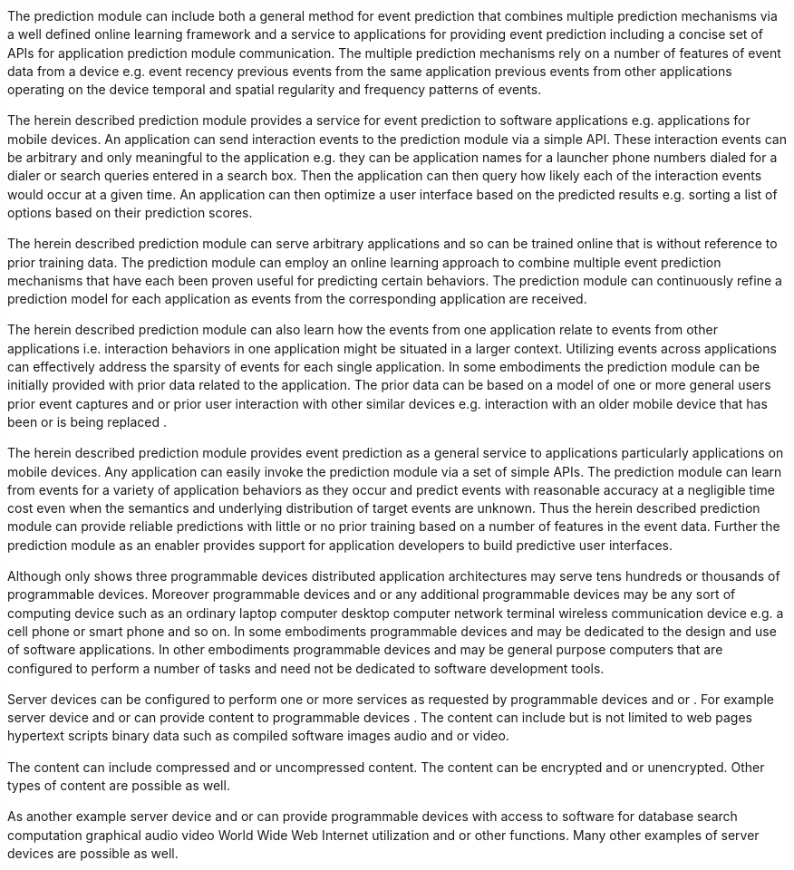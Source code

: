 The prediction module can include both a general method for event prediction that combines multiple prediction mechanisms via a well defined online learning framework and a service to applications for providing event prediction including a concise set of APIs for application prediction module communication. The multiple prediction mechanisms rely on a number of features of event data from a device e.g. event recency previous events from the same application previous events from other applications operating on the device temporal and spatial regularity and frequency patterns of events.

The herein described prediction module provides a service for event prediction to software applications e.g. applications for mobile devices. An application can send interaction events to the prediction module via a simple API. These interaction events can be arbitrary and only meaningful to the application e.g. they can be application names for a launcher phone numbers dialed for a dialer or search queries entered in a search box. Then the application can then query how likely each of the interaction events would occur at a given time. An application can then optimize a user interface based on the predicted results e.g. sorting a list of options based on their prediction scores.

The herein described prediction module can serve arbitrary applications and so can be trained online that is without reference to prior training data. The prediction module can employ an online learning approach to combine multiple event prediction mechanisms that have each been proven useful for predicting certain behaviors. The prediction module can continuously refine a prediction model for each application as events from the corresponding application are received.

The herein described prediction module can also learn how the events from one application relate to events from other applications i.e. interaction behaviors in one application might be situated in a larger context. Utilizing events across applications can effectively address the sparsity of events for each single application. In some embodiments the prediction module can be initially provided with prior data related to the application. The prior data can be based on a model of one or more general users prior event captures and or prior user interaction with other similar devices e.g. interaction with an older mobile device that has been or is being replaced .

The herein described prediction module provides event prediction as a general service to applications particularly applications on mobile devices. Any application can easily invoke the prediction module via a set of simple APIs. The prediction module can learn from events for a variety of application behaviors as they occur and predict events with reasonable accuracy at a negligible time cost even when the semantics and underlying distribution of target events are unknown. Thus the herein described prediction module can provide reliable predictions with little or no prior training based on a number of features in the event data. Further the prediction module as an enabler provides support for application developers to build predictive user interfaces.

Although only shows three programmable devices distributed application architectures may serve tens hundreds or thousands of programmable devices. Moreover programmable devices and or any additional programmable devices may be any sort of computing device such as an ordinary laptop computer desktop computer network terminal wireless communication device e.g. a cell phone or smart phone and so on. In some embodiments programmable devices and may be dedicated to the design and use of software applications. In other embodiments programmable devices and may be general purpose computers that are configured to perform a number of tasks and need not be dedicated to software development tools.

Server devices can be configured to perform one or more services as requested by programmable devices and or . For example server device and or can provide content to programmable devices . The content can include but is not limited to web pages hypertext scripts binary data such as compiled software images audio and or video.

The content can include compressed and or uncompressed content. The content can be encrypted and or unencrypted. Other types of content are possible as well.

As another example server device and or can provide programmable devices with access to software for database search computation graphical audio video World Wide Web Internet utilization and or other functions. Many other examples of server devices are possible as well.
